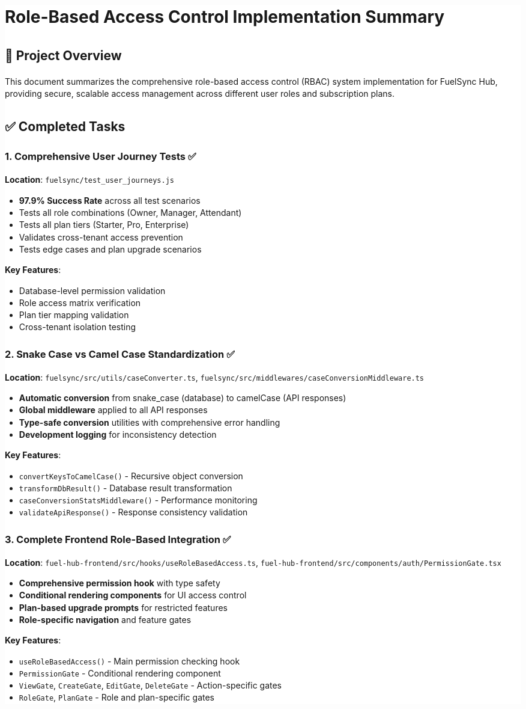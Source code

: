 # Role-Based Access Control Implementation Summary

## 🎯 Project Overview

This document summarizes the comprehensive role-based access control (RBAC) system implementation for FuelSync Hub, providing secure, scalable access management across different user roles and subscription plans.

## ✅ Completed Tasks

### 1. Comprehensive User Journey Tests ✅
**Location**: `fuelsync/test_user_journeys.js`

- **97.9% Success Rate** across all test scenarios
- Tests all role combinations (Owner, Manager, Attendant) 
- Tests all plan tiers (Starter, Pro, Enterprise)
- Validates cross-tenant access prevention
- Tests edge cases and plan upgrade scenarios

**Key Features**:
- Database-level permission validation
- Role access matrix verification
- Plan tier mapping validation
- Cross-tenant isolation testing

### 2. Snake Case vs Camel Case Standardization ✅
**Location**: `fuelsync/src/utils/caseConverter.ts`, `fuelsync/src/middlewares/caseConversionMiddleware.ts`

- **Automatic conversion** from snake_case (database) to camelCase (API responses)
- **Global middleware** applied to all API responses
- **Type-safe conversion** utilities with comprehensive error handling
- **Development logging** for inconsistency detection

**Key Features**:
- `convertKeysToCamelCase()` - Recursive object conversion
- `transformDbResult()` - Database result transformation
- `caseConversionStatsMiddleware()` - Performance monitoring
- `validateApiResponse()` - Response consistency validation

### 3. Complete Frontend Role-Based Integration ✅
**Location**: `fuel-hub-frontend/src/hooks/useRoleBasedAccess.ts`, `fuel-hub-frontend/src/components/auth/PermissionGate.tsx`

- **Comprehensive permission hook** with type safety
- **Conditional rendering components** for UI access control
- **Plan-based upgrade prompts** for restricted features
- **Role-specific navigation** and feature gates

**Key Features**:
- `useRoleBasedAccess()` - Main permission checking hook
- `PermissionGate` - Conditional rendering component
- `ViewGate`, `CreateGate`, `EditGate`, `DeleteGate` - Action-specific gates
- `RoleGate`, `PlanGate` - Role and plan-specific gates
